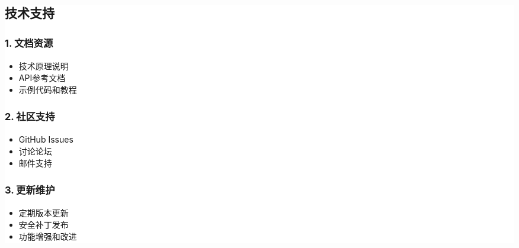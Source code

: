 ## 技术支持

### 1. 文档资源
- 技术原理说明
- API参考文档
- 示例代码和教程

### 2. 社区支持
- GitHub Issues
- 讨论论坛
- 邮件支持

### 3. 更新维护
- 定期版本更新
- 安全补丁发布
- 功能增强和改进 